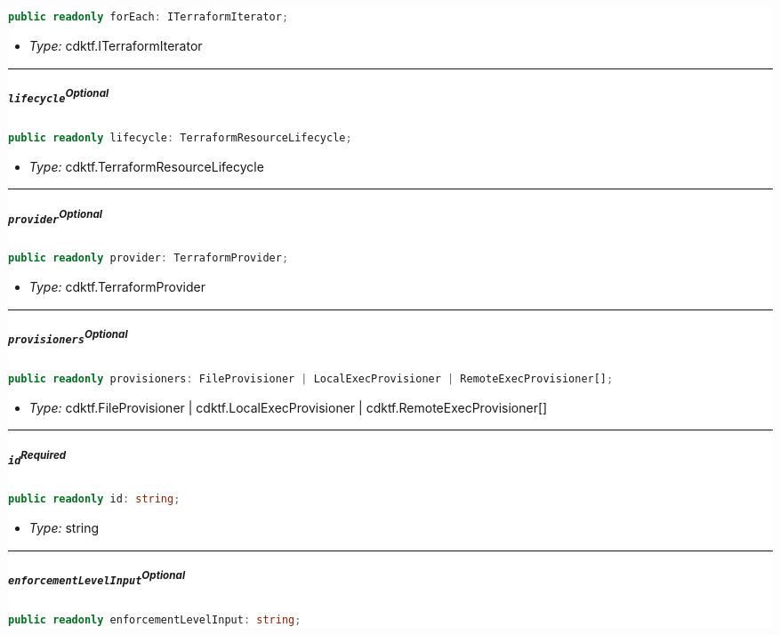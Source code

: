```typescript
public readonly forEach: ITerraformIterator;
```

- *Type:* cdktf.ITerraformIterator

---

##### `lifecycle`<sup>Optional</sup> <a name="lifecycle" id="@cdktf/provider-tfe.workspaceRunTask.WorkspaceRunTask.property.lifecycle"></a>

```typescript
public readonly lifecycle: TerraformResourceLifecycle;
```

- *Type:* cdktf.TerraformResourceLifecycle

---

##### `provider`<sup>Optional</sup> <a name="provider" id="@cdktf/provider-tfe.workspaceRunTask.WorkspaceRunTask.property.provider"></a>

```typescript
public readonly provider: TerraformProvider;
```

- *Type:* cdktf.TerraformProvider

---

##### `provisioners`<sup>Optional</sup> <a name="provisioners" id="@cdktf/provider-tfe.workspaceRunTask.WorkspaceRunTask.property.provisioners"></a>

```typescript
public readonly provisioners: FileProvisioner | LocalExecProvisioner | RemoteExecProvisioner[];
```

- *Type:* cdktf.FileProvisioner | cdktf.LocalExecProvisioner | cdktf.RemoteExecProvisioner[]

---

##### `id`<sup>Required</sup> <a name="id" id="@cdktf/provider-tfe.workspaceRunTask.WorkspaceRunTask.property.id"></a>

```typescript
public readonly id: string;
```

- *Type:* string

---

##### `enforcementLevelInput`<sup>Optional</sup> <a name="enforcementLevelInput" id="@cdktf/provider-tfe.workspaceRunTask.WorkspaceRunTask.property.enforcementLevelInput"></a>

```typescript
public readonly enforcementLevelInput: string;
```
